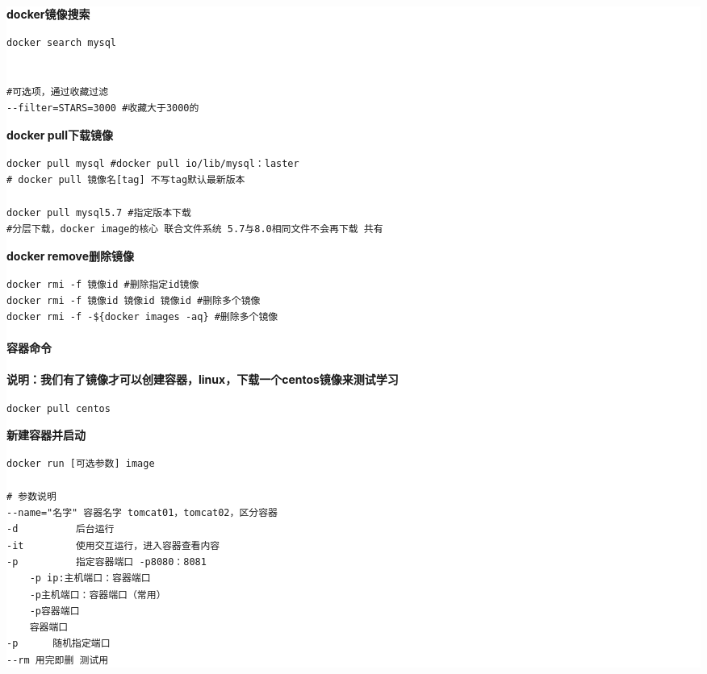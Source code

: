 **docker镜像搜索**

```shell
docker search mysql 


#可选项，通过收藏过滤
--filter=STARS=3000 #收藏大于3000的

```

**docker pull下载镜像**

```shell
docker pull mysql #docker pull io/lib/mysql：laster
# docker pull 镜像名[tag] 不写tag默认最新版本

docker pull mysql5.7 #指定版本下载
#分层下载，docker image的核心 联合文件系统 5.7与8.0相同文件不会再下载 共有

```

**docker remove删除镜像**

```shell
docker rmi -f 镜像id #删除指定id镜像
docker rmi -f 镜像id 镜像id 镜像id #删除多个镜像
docker rmi -f -${docker images -aq} #删除多个镜像
```



#### 容器命令

**说明：我们有了镜像才可以创建容器，linux，下载一个centos镜像来测试学习**

```shell
docker pull centos
```

**新建容器并启动**

```shell
docker run [可选参数] image

# 参数说明
--name="名字"	容器名字 tomcat01，tomcat02，区分容器
-d			后台运行
-it			使用交互运行，进入容器查看内容
-p 			指定容器端口 -p8080：8081
	-p ip:主机端口：容器端口
	-p主机端口：容器端口（常用）
	-p容器端口
	容器端口
-p		随机指定端口
--rm 用完即删 测试用
```
